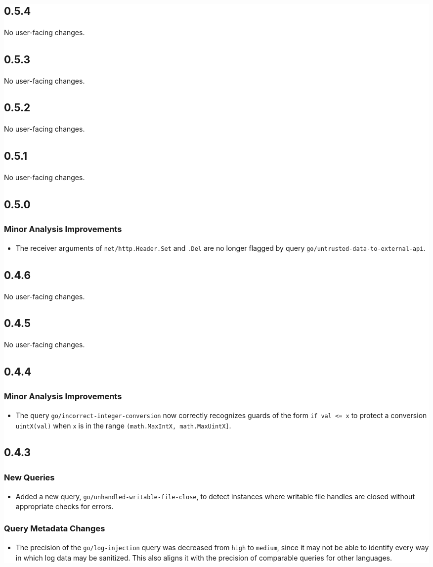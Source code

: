 ## 0.5.4

No user-facing changes.

## 0.5.3

No user-facing changes.

## 0.5.2

No user-facing changes.

## 0.5.1

No user-facing changes.

## 0.5.0

### Minor Analysis Improvements

* The receiver arguments of `net/http.Header.Set` and `.Del` are no longer flagged by query `go/untrusted-data-to-external-api`.

## 0.4.6

No user-facing changes.

## 0.4.5

No user-facing changes.

## 0.4.4

### Minor Analysis Improvements

* The query `go/incorrect-integer-conversion` now correctly recognizes guards of the form `if val <= x` to protect a conversion `uintX(val)` when `x` is in the range `(math.MaxIntX, math.MaxUintX]`.

## 0.4.3

### New Queries

* Added a new query, `go/unhandled-writable-file-close`, to detect instances where writable file handles are closed without appropriate checks for errors.

### Query Metadata Changes

* The precision of the `go/log-injection` query was decreased from `high` to `medium`, since it may not be able to identify every way in which log data may be sanitized. This also aligns it with the precision of comparable queries for other languages.
